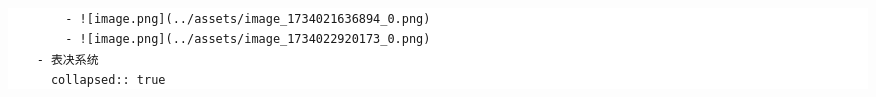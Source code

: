 			- ![image.png](../assets/image_1734021636894_0.png)
			- ![image.png](../assets/image_1734022920173_0.png)
		- 表决系统
		  collapsed:: true